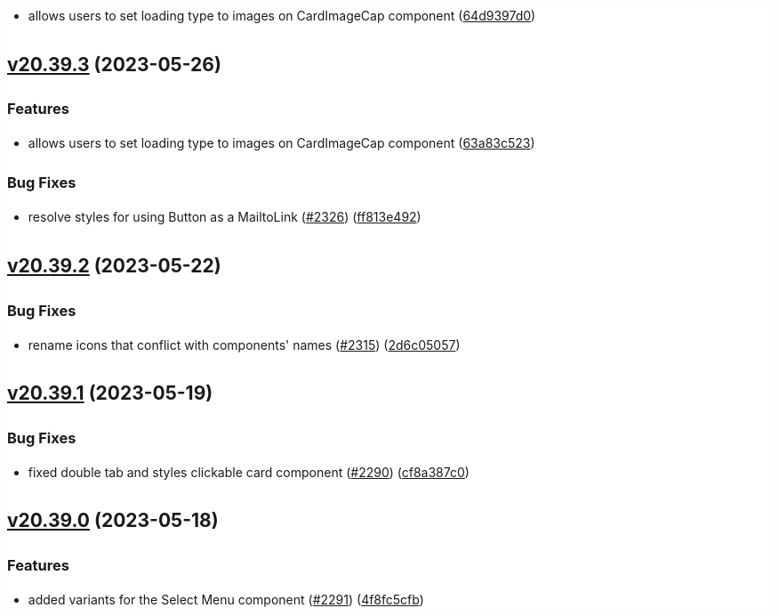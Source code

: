 *  allows users to set loading type to images on CardImageCap component ([64d9397d0](https://github.com/openedx/paragon/commit/64d9397d06fbeda1e9c4cd741994a186f339c6d5))



## [v20.39.3](https://github.com/openedx/paragon/compare/v20.39.2...v20.39.3) (2023-05-26)

### Features

*  allows users to set loading type to images on CardImageCap component ([63a83c523](https://github.com/openedx/paragon/commit/63a83c52369ac2723dbdad14fd7ff3342f052f82))

### Bug Fixes

*  resolve styles for using Button as a MailtoLink ([#2326](https://github.com/openedx/paragon/issues/2326)) ([ff813e492](https://github.com/openedx/paragon/commit/ff813e492c418765cd4a42a72d6029e524b5722c)) 



## [v20.39.2](https://github.com/openedx/paragon/compare/v20.39.1...v20.39.2) (2023-05-22)

### Bug Fixes

*  rename icons that conflict with components' names ([#2315](https://github.com/openedx/paragon/issues/2315)) ([2d6c05057](https://github.com/openedx/paragon/commit/2d6c05057db4e88951b67d7f1228bdece0ff4ff7)) 



## [v20.39.1](https://github.com/openedx/paragon/compare/v20.39.0...v20.39.1) (2023-05-19)

### Bug Fixes

*  fixed double tab and styles clickable card component ([#2290](https://github.com/openedx/paragon/issues/2290)) ([cf8a387c0](https://github.com/openedx/paragon/commit/cf8a387c0e4447915c6c63d6e907709d0f96818a)) 



## [v20.39.0](https://github.com/openedx/paragon/compare/v20.38.0...v20.39.0) (2023-05-18)

### Features

*  added variants for the Select Menu component ([#2291](https://github.com/openedx/paragon/issues/2291)) ([4f8fc5cfb](https://github.com/openedx/paragon/commit/4f8fc5cfb8164fba0c8389c62f4bbf41003ba06e))


